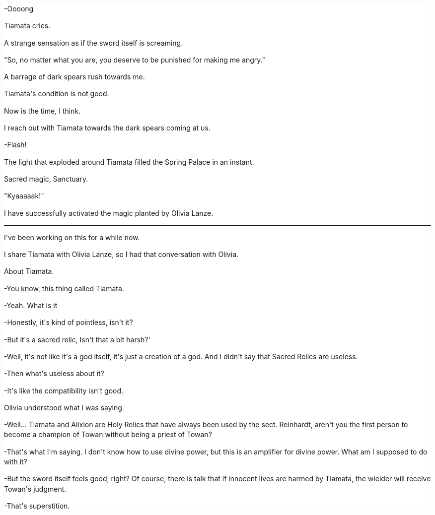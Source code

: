 -Oooong

Tiamata cries.

A strange sensation as if the sword itself is screaming.

"So, no matter what you are, you deserve to be punished for making me angry."

A barrage of dark spears rush towards me.

Tiamata's condition is not good.

Now is the time, I think.

I reach out with Tiamata towards the dark spears coming at us.

-Flash!

The light that exploded around Tiamata filled the Spring Palace in an instant.

Sacred magic, Sanctuary.

"Kyaaaaak!"

I have successfully activated the magic planted by Olivia Lanze.



* * *



I've been working on this for a while now.

I share Tiamata with Olivia Lanze, so I had that conversation with Olivia.

About Tiamata.

-You know, this thing called Tiamata.

-Yeah. What is it

-Honestly, it's kind of pointless, isn't it?

-But it's a sacred relic, Isn't that a bit harsh?'

-Well, it's not like it's a god itself, it's just a creation of a god. And I didn't say that Sacred Relics are useless.

-Then what's useless about it?

-It's like the compatibility isn't good.

Olivia understood what I was saying.

-Well... Tiamata and Alixion are Holy Relics that have always been used by the sect. Reinhardt, aren't you the first person to become a champion of Towan without being a priest of Towan?

-That's what I'm saying. I don't know how to use divine power, but this is an amplifier for divine power. What am I supposed to do with it?

-But the sword itself feels good, right? Of course, there is talk that if innocent lives are harmed by Tiamata, the wielder will receive Towan's judgment.

-That's superstition.
